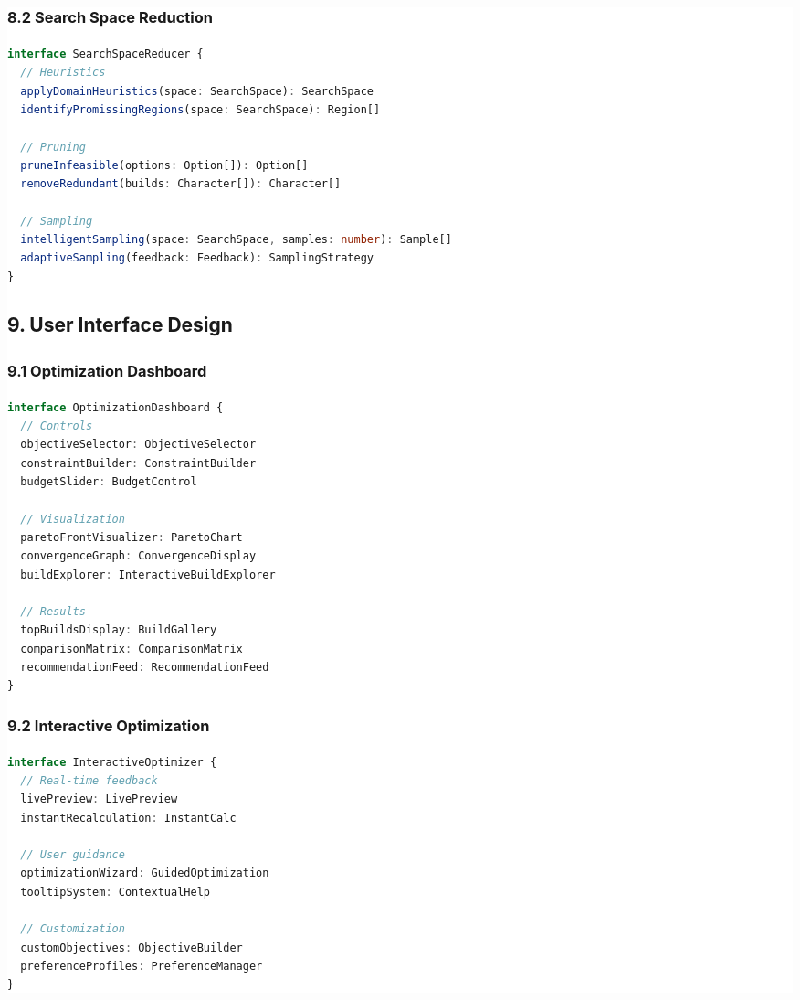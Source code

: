 ### 8.2 Search Space Reduction
```typescript
interface SearchSpaceReducer {
  // Heuristics
  applyDomainHeuristics(space: SearchSpace): SearchSpace
  identifyPromissingRegions(space: SearchSpace): Region[]

  // Pruning
  pruneInfeasible(options: Option[]): Option[]
  removeRedundant(builds: Character[]): Character[]

  // Sampling
  intelligentSampling(space: SearchSpace, samples: number): Sample[]
  adaptiveSampling(feedback: Feedback): SamplingStrategy
}
```

## 9. User Interface Design

### 9.1 Optimization Dashboard
```typescript
interface OptimizationDashboard {
  // Controls
  objectiveSelector: ObjectiveSelector
  constraintBuilder: ConstraintBuilder
  budgetSlider: BudgetControl

  // Visualization
  paretoFrontVisualizer: ParetoChart
  convergenceGraph: ConvergenceDisplay
  buildExplorer: InteractiveBuildExplorer

  // Results
  topBuildsDisplay: BuildGallery
  comparisonMatrix: ComparisonMatrix
  recommendationFeed: RecommendationFeed
}
```

### 9.2 Interactive Optimization
```typescript
interface InteractiveOptimizer {
  // Real-time feedback
  livePreview: LivePreview
  instantRecalculation: InstantCalc

  // User guidance
  optimizationWizard: GuidedOptimization
  tooltipSystem: ContextualHelp

  // Customization
  customObjectives: ObjectiveBuilder
  preferenceProfiles: PreferenceManager
}
```

